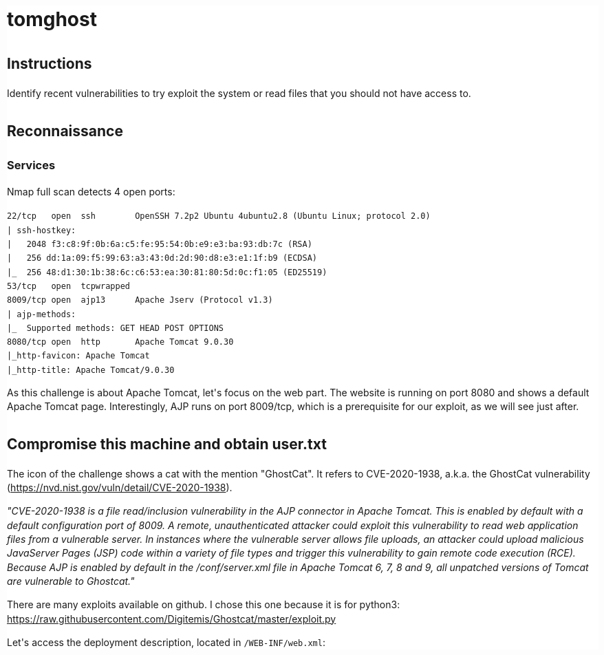 
# tomghost

## Instructions

Identify recent vulnerabilities to try exploit the system or read files that you should not have access to.

## Reconnaissance

### Services

Nmap full scan detects 4 open ports:

~~~
22/tcp   open  ssh        OpenSSH 7.2p2 Ubuntu 4ubuntu2.8 (Ubuntu Linux; protocol 2.0)
| ssh-hostkey: 
|   2048 f3:c8:9f:0b:6a:c5:fe:95:54:0b:e9:e3:ba:93:db:7c (RSA)
|   256 dd:1a:09:f5:99:63:a3:43:0d:2d:90:d8:e3:e1:1f:b9 (ECDSA)
|_  256 48:d1:30:1b:38:6c:c6:53:ea:30:81:80:5d:0c:f1:05 (ED25519)
53/tcp   open  tcpwrapped
8009/tcp open  ajp13      Apache Jserv (Protocol v1.3)
| ajp-methods: 
|_  Supported methods: GET HEAD POST OPTIONS
8080/tcp open  http       Apache Tomcat 9.0.30
|_http-favicon: Apache Tomcat
|_http-title: Apache Tomcat/9.0.30
~~~

As this challenge is about Apache Tomcat, let's focus on the web part. The website is running on port 8080 and shows a default Apache Tomcat page. Interestingly, AJP runs on port 8009/tcp, which is a prerequisite for our exploit, as we will see just after.

## Compromise this machine and obtain user.txt

The icon of the challenge shows a cat with the mention "GhostCat". It refers to CVE-2020-1938, a.k.a. the GhostCat vulnerability (https://nvd.nist.gov/vuln/detail/CVE-2020-1938).

*"CVE-2020-1938 is a file read/inclusion vulnerability in the AJP connector in Apache Tomcat. This is enabled by default with a default configuration port of 8009. A remote, unauthenticated attacker could exploit this vulnerability to read web application files from a vulnerable server. In instances where the vulnerable server allows file uploads, an attacker could upload malicious JavaServer Pages (JSP) code within a variety of file types and trigger this vulnerability to gain remote code execution (RCE).
Because AJP is enabled by default in the /conf/server.xml file in Apache Tomcat 6, 7, 8 and 9, all unpatched versions of Tomcat are vulnerable to Ghostcat."*

There are many exploits available on github. I chose this one because it is for python3: https://raw.githubusercontent.com/Digitemis/Ghostcat/master/exploit.py

Let's access the deployment description, located in `/WEB-INF/web.xml`:
